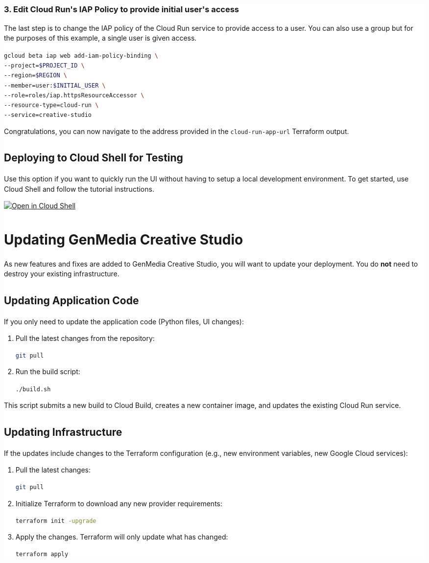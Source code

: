 ### 3. Edit Cloud Run's IAP Policy to provide initial user's access
The last step is to change the IAP policy of the Cloud Run service to provide access to a user. You can also use a group but for the purposes of this example, a single user is given access.

```bash
gcloud beta iap web add-iam-policy-binding \
--project=$PROJECT_ID \
--region=$REGION \
--member=user:$INITIAL_USER \
--role=roles/iap.httpsResourceAccessor \
--resource-type=cloud-run \
--service=creative-studio
```

Congratulations, you can now navigate to the address provided in the `cloud-run-app-url` Terraform output.

## Deploying to Cloud Shell for Testing
Use this option if you want to quickly run the UI without having to setup a local development environment. To get started, use Cloud Shell and follow the tutorial instructions.

  [![Open in Cloud Shell](https://gstatic.com/cloudssh/images/open-btn.svg)](https://shell.cloud.google.com/cloudshell/editor?cloudshell_git_repo=https://github.com/GoogleCloudPlatform/vertex-ai-creative-studio.git&cloudshell_tutorial=tutorial.md)

# Updating GenMedia Creative Studio

As new features and fixes are added to GenMedia Creative Studio, you will want to update your deployment. You do **not** need to destroy your existing infrastructure.

## Updating Application Code
If you only need to update the application code (Python files, UI changes):

1. Pull the latest changes from the repository:
   ```bash
   git pull
   ```
2. Run the build script:
   ```bash
   ./build.sh
   ```
This script submits a new build to Cloud Build, creates a new container image, and updates the existing Cloud Run service.

## Updating Infrastructure
If the updates include changes to the Terraform configuration (e.g., new environment variables, new Google Cloud services):

1. Pull the latest changes:
   ```bash
   git pull
   ```
2. Initialize Terraform to download any new provider requirements:
   ```bash
   terraform init -upgrade
   ```
3. Apply the changes. Terraform will only update what has changed:
   ```bash
   terraform apply
   ```
